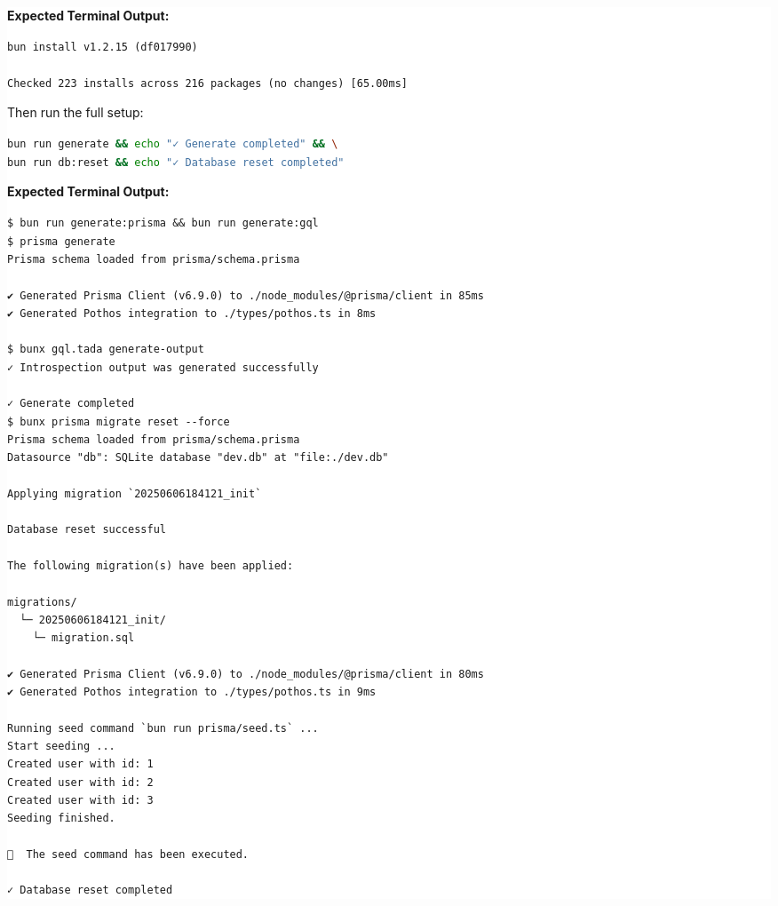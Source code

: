 **Expected Terminal Output:**

```
bun install v1.2.15 (df017990)

Checked 223 installs across 216 packages (no changes) [65.00ms]
```

Then run the full setup:

```bash
bun run generate && echo "✓ Generate completed" && \
bun run db:reset && echo "✓ Database reset completed"
```

**Expected Terminal Output:**

```
$ bun run generate:prisma && bun run generate:gql
$ prisma generate
Prisma schema loaded from prisma/schema.prisma

✔ Generated Prisma Client (v6.9.0) to ./node_modules/@prisma/client in 85ms
✔ Generated Pothos integration to ./types/pothos.ts in 8ms

$ bunx gql.tada generate-output
✓ Introspection output was generated successfully

✓ Generate completed
$ bunx prisma migrate reset --force
Prisma schema loaded from prisma/schema.prisma
Datasource "db": SQLite database "dev.db" at "file:./dev.db"

Applying migration `20250606184121_init`

Database reset successful

The following migration(s) have been applied:

migrations/
  └─ 20250606184121_init/
    └─ migration.sql

✔ Generated Prisma Client (v6.9.0) to ./node_modules/@prisma/client in 80ms
✔ Generated Pothos integration to ./types/pothos.ts in 9ms

Running seed command `bun run prisma/seed.ts` ...
Start seeding ...
Created user with id: 1
Created user with id: 2
Created user with id: 3
Seeding finished.

🌱  The seed command has been executed.

✓ Database reset completed
```
